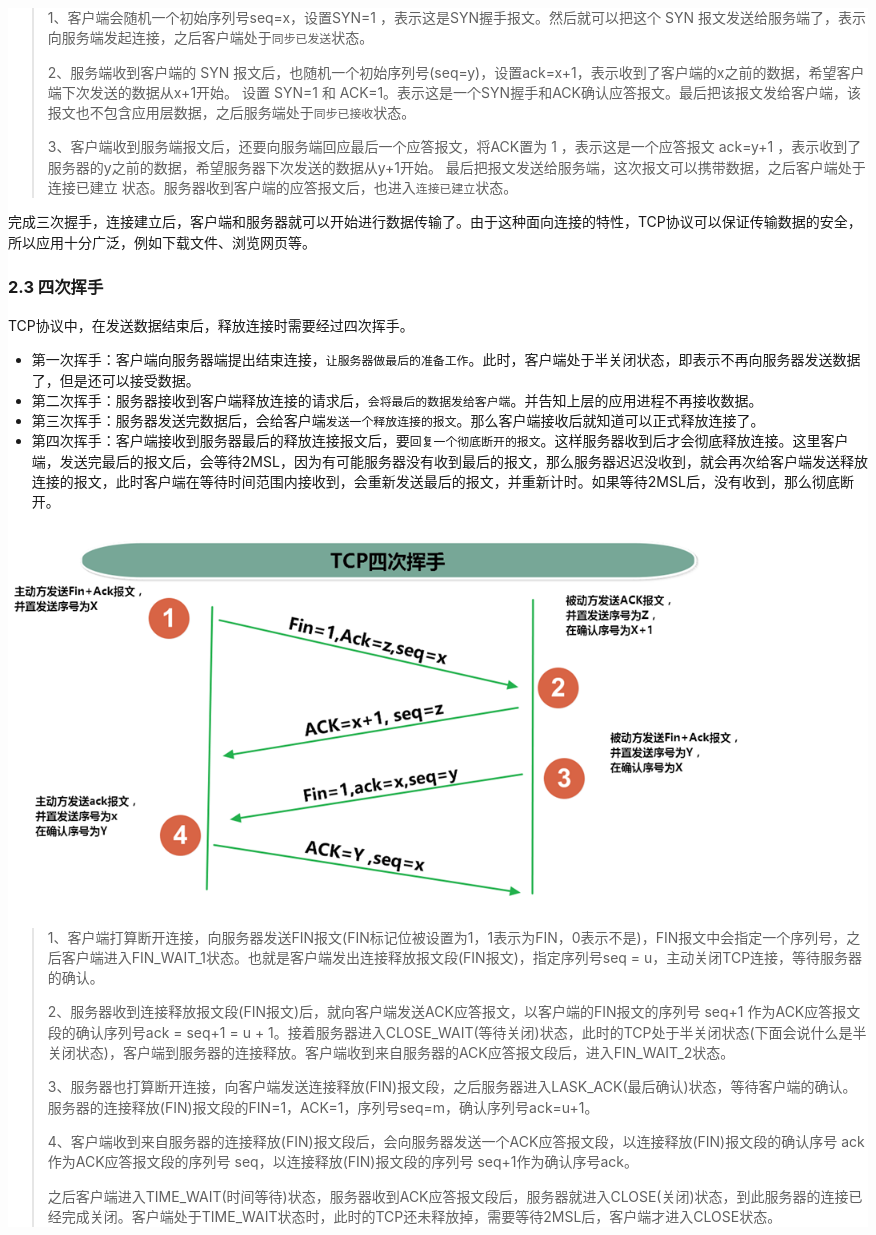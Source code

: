 > 1、客户端会随机一个初始序列号seq=x，设置SYN=1 ，表示这是SYN握手报文。然后就可以把这个 SYN 报文发送给服务端了，表示向服务端发起连接，之后客户端处于`同步已发送`状态。
>
> 2、服务端收到客户端的 SYN 报文后，也随机一个初始序列号(seq=y)，设置ack=x+1，表示收到了客户端的x之前的数据，希望客户端下次发送的数据从x+1开始。
> 设置 SYN=1 和 ACK=1。表示这是一个SYN握手和ACK确认应答报文。最后把该报文发给客户端，该报文也不包含应用层数据，之后服务端处于`同步已接收`状态。
>
> 3、客户端收到服务端报文后，还要向服务端回应最后一个应答报文，将ACK置为 1 ，表示这是一个应答报文
> ack=y+1 ，表示收到了服务器的y之前的数据，希望服务器下次发送的数据从y+1开始。
> 最后把报文发送给服务端，这次报文可以携带数据，之后客户端处于 连接已建立 状态。服务器收到客户端的应答报文后，也进入`连接已建立`状态。

完成三次握手，连接建立后，客户端和服务器就可以开始进行数据传输了。由于这种面向连接的特性，TCP协议可以保证传输数据的安全，所以应用十分广泛，例如下载文件、浏览网页等。

### 2.3 四次挥手

TCP协议中，在发送数据结束后，释放连接时需要经过四次挥手。

* 第一次挥手：客户端向服务器端提出结束连接，`让服务器做最后的准备工作`。此时，客户端处于半关闭状态，即表示不再向服务器发送数据了，但是还可以接受数据。
* 第二次挥手：服务器接收到客户端释放连接的请求后，`会将最后的数据发给客户端`。并告知上层的应用进程不再接收数据。
* 第三次挥手：服务器发送完数据后，会给客户端`发送一个释放连接的报文`。那么客户端接收后就知道可以正式释放连接了。
* 第四次挥手：客户端接收到服务器最后的释放连接报文后，要`回复一个彻底断开的报文`。这样服务器收到后才会彻底释放连接。这里客户端，发送完最后的报文后，会等待2MSL，因为有可能服务器没有收到最后的报文，那么服务器迟迟没收到，就会再次给客户端发送释放连接的报文，此时客户端在等待时间范围内接收到，会重新发送最后的报文，并重新计时。如果等待2MSL后，没有收到，那么彻底断开。

<img src="images/image-20220415010205891.png" alt="image-20220415010205891" style="zoom:80%;" />

> 1、客户端打算断开连接，向服务器发送FIN报文(FIN标记位被设置为1，1表示为FIN，0表示不是)，FIN报文中会指定一个序列号，之后客户端进入FIN_WAIT_1状态。也就是客户端发出连接释放报文段(FIN报文)，指定序列号seq = u，主动关闭TCP连接，等待服务器的确认。
>
> 2、服务器收到连接释放报文段(FIN报文)后，就向客户端发送ACK应答报文，以客户端的FIN报文的序列号 seq+1 作为ACK应答报文段的确认序列号ack = seq+1 = u + 1。接着服务器进入CLOSE_WAIT(等待关闭)状态，此时的TCP处于半关闭状态(下面会说什么是半关闭状态)，客户端到服务器的连接释放。客户端收到来自服务器的ACK应答报文段后，进入FIN_WAIT_2状态。
>
> 3、服务器也打算断开连接，向客户端发送连接释放(FIN)报文段，之后服务器进入LASK_ACK(最后确认)状态，等待客户端的确认。服务器的连接释放(FIN)报文段的FIN=1，ACK=1，序列号seq=m，确认序列号ack=u+1。
>
> 4、客户端收到来自服务器的连接释放(FIN)报文段后，会向服务器发送一个ACK应答报文段，以连接释放(FIN)报文段的确认序号 ack 作为ACK应答报文段的序列号 seq，以连接释放(FIN)报文段的序列号 seq+1作为确认序号ack。
>
> 之后客户端进入TIME_WAIT(时间等待)状态，服务器收到ACK应答报文段后，服务器就进入CLOSE(关闭)状态，到此服务器的连接已经完成关闭。客户端处于TIME_WAIT状态时，此时的TCP还未释放掉，需要等待2MSL后，客户端才进入CLOSE状态。
>
